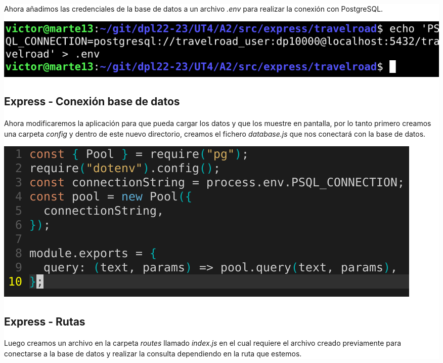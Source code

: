 Ahora añadimos las credenciales de la base de datos a un archivo _.env_ para realizar la conexión con PostgreSQL.

![](screenshots/express/10.png)

## Express - Conexión base de datos

Ahora modificaremos la aplicación para que pueda cargar los datos y que los muestre en pantalla, por lo tanto primero creamos una carpeta _config_ y dentro de este nuevo directorio, creamos el fichero _database.js_ que nos conectará con la base de datos.

![](screenshots/express/11.png)

## Express - Rutas

Luego creamos un archivo en la carpeta _routes_ llamado _index.js_ en el cual requiere el archivo creado previamente para conectarse a la base de datos y realizar la consulta dependiendo en la ruta que estemos.
